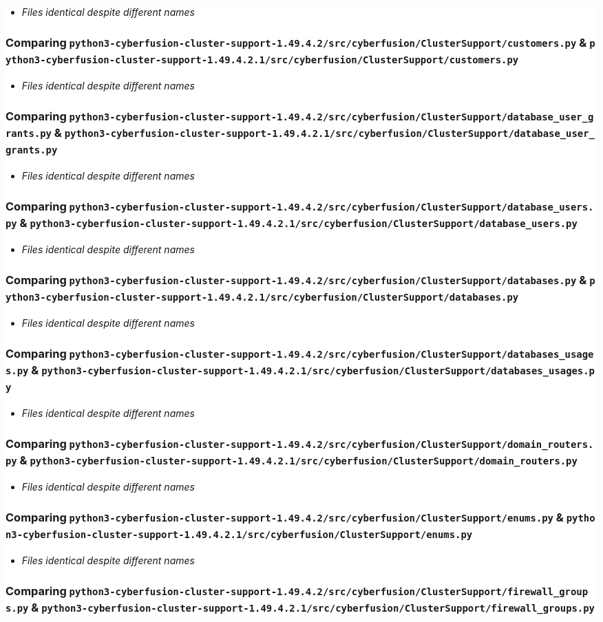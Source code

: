  * *Files identical despite different names*

### Comparing `python3-cyberfusion-cluster-support-1.49.4.2/src/cyberfusion/ClusterSupport/customers.py` & `python3-cyberfusion-cluster-support-1.49.4.2.1/src/cyberfusion/ClusterSupport/customers.py`

 * *Files identical despite different names*

### Comparing `python3-cyberfusion-cluster-support-1.49.4.2/src/cyberfusion/ClusterSupport/database_user_grants.py` & `python3-cyberfusion-cluster-support-1.49.4.2.1/src/cyberfusion/ClusterSupport/database_user_grants.py`

 * *Files identical despite different names*

### Comparing `python3-cyberfusion-cluster-support-1.49.4.2/src/cyberfusion/ClusterSupport/database_users.py` & `python3-cyberfusion-cluster-support-1.49.4.2.1/src/cyberfusion/ClusterSupport/database_users.py`

 * *Files identical despite different names*

### Comparing `python3-cyberfusion-cluster-support-1.49.4.2/src/cyberfusion/ClusterSupport/databases.py` & `python3-cyberfusion-cluster-support-1.49.4.2.1/src/cyberfusion/ClusterSupport/databases.py`

 * *Files identical despite different names*

### Comparing `python3-cyberfusion-cluster-support-1.49.4.2/src/cyberfusion/ClusterSupport/databases_usages.py` & `python3-cyberfusion-cluster-support-1.49.4.2.1/src/cyberfusion/ClusterSupport/databases_usages.py`

 * *Files identical despite different names*

### Comparing `python3-cyberfusion-cluster-support-1.49.4.2/src/cyberfusion/ClusterSupport/domain_routers.py` & `python3-cyberfusion-cluster-support-1.49.4.2.1/src/cyberfusion/ClusterSupport/domain_routers.py`

 * *Files identical despite different names*

### Comparing `python3-cyberfusion-cluster-support-1.49.4.2/src/cyberfusion/ClusterSupport/enums.py` & `python3-cyberfusion-cluster-support-1.49.4.2.1/src/cyberfusion/ClusterSupport/enums.py`

 * *Files identical despite different names*

### Comparing `python3-cyberfusion-cluster-support-1.49.4.2/src/cyberfusion/ClusterSupport/firewall_groups.py` & `python3-cyberfusion-cluster-support-1.49.4.2.1/src/cyberfusion/ClusterSupport/firewall_groups.py`
